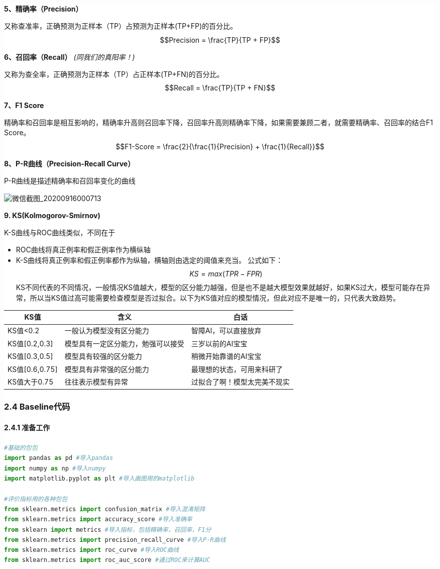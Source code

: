 **5、精确率（Precision）**

又称查准率，正确预测为正样本（TP）占预测为正样本(TP+FP)的百分比。
$$Precision = \frac{TP}{TP + FP}$$

**6、召回率（Recall）** *(同我们的真阳率！)*

又称为查全率，正确预测为正样本（TP）占正样本(TP+FN)的百分比。
$$Recall = \frac{TP}{TP + FN}$$

**7、F1 Score**

精确率和召回率是相互影响的，精确率升高则召回率下降，召回率升高则精确率下降，如果需要兼顾二者，就需要精确率、召回率的结合F1 Score。
$$F1-Score = \frac{2}{\frac{1}{Precision} + \frac{1}{Recall}}$$

**8、P-R曲线（Precision-Recall Curve）**

P-R曲线是描述精确率和召回率变化的曲线

![微信截图_20200916000713](https://gitee.com/yccthu/screenshots/raw/master/img/20200916000957.png)



**9. KS(Kolmogorov-Smirnov)**

K-S曲线与ROC曲线类似，不同在于

- ROC曲线将真正例率和假正例率作为横纵轴
- K-S曲线将真正例率和假正例率都作为纵轴，横轴则由选定的阈值来充当。
  公式如下：
  $$KS=max(TPR-FPR)$$
  KS不同代表的不同情况，一般情况KS值越大，模型的区分能力越强，但是也不是越大模型效果就越好，如果KS过大，模型可能存在异常，所以当KS值过高可能需要检查模型是否过拟合。以下为KS值对应的模型情况，但此对应不是唯一的，只代表大致趋势。

| KS值           | 含义                               | 白话                         |
| -------------- | ---------------------------------- | ---------------------------- |
| KS值<0.2       | 一般认为模型没有区分能力           | 智障AI，可以直接放弃         |
| KS值[0.2,0.3]  | 模型具有一定区分能力，勉强可以接受 | 三岁以前的AI宝宝             |
| KS值[0.3,0.5]  | 模型具有较强的区分能力             | 稍微开始靠谱的AI宝宝         |
| KS值[0.6,0.75] | 模型具有非常强的区分能力           | 最理想的状态，可用来科研了   |
| KS值大于0.75   | 往往表示模型有异常                 | 过拟合了啊！模型太完美不现实 |

### 2.4 Baseline代码

#### 2.4.1 准备工作


```python
#基础的包包
import pandas as pd #导入pandas
import numpy as np #导入numpy
import matplotlib.pyplot as plt #导入画图用的matplotlib

#评价指标用的各种包包
from sklearn.metrics import confusion_matrix #导入混淆矩阵
from sklearn.metrics import accuracy_score #导入准确率
from sklearn import metrics #导入指标，包括精确率，召回率，F1分
from sklearn.metrics import precision_recall_curve #导入P-R曲线
from sklearn.metrics import roc_curve #导入ROC曲线
from sklearn.metrics import roc_auc_score #通过ROC来计算AUC
```
